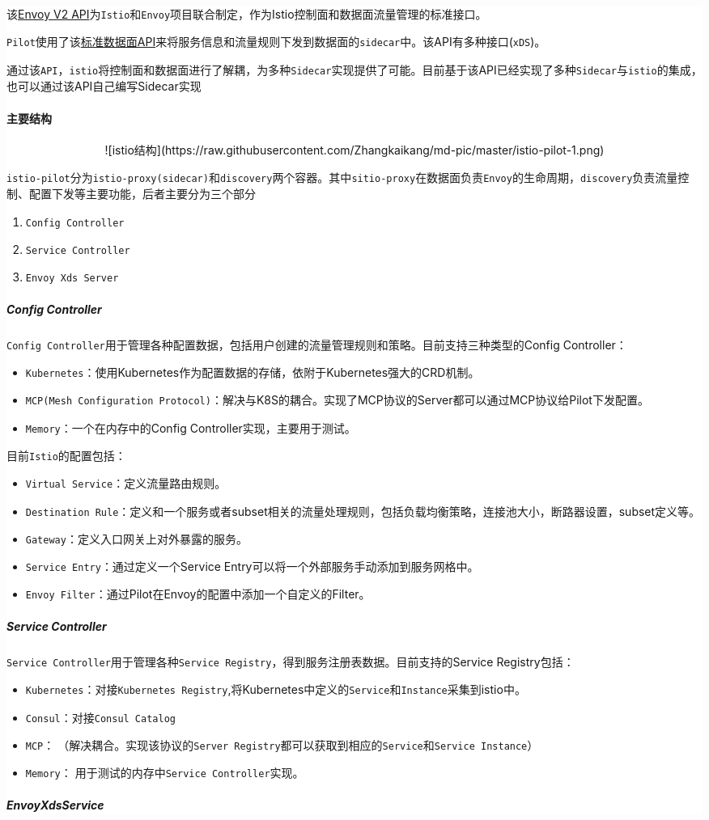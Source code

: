 

该[Envoy V2 API](https://github.com/envoyproxy/data-plane-api/blob/master/API_OVERVIEW.md)为`Istio`和`Envoy`项目联合制定，作为Istio控制面和数据面流量管理的标准接口。  

`Pilot`使用了该[标准数据面API](https://github.com/envoyproxy/data-plane-api/blob/master/API_OVERVIEW.md)来将服务信息和流量规则下发到数据面的`sidecar`中。该API有多种接口(`xDS`)。 

通过该`API`，`istio`将控制面和数据面进行了解耦，为多种`Sidecar`实现提供了可能。目前基于该API已经实现了多种`Sidecar`与`istio`的集成，也可以通过该API自己编写Sidecar实现



#### **主要结构**
<center>![istio结构](https://raw.githubusercontent.com/Zhangkaikang/md-pic/master/istio-pilot-1.png)</center>

`istio-pilot`分为`istio-proxy(sidecar)`和`discovery`两个容器。其中`sitio-proxy`在数据面负责`Envoy`的生命周期，`discovery`负责流量控制、配置下发等主要功能，后者主要分为三个部分

1. `Config Controller`

2. `Service Controller`

3. `Envoy Xds Server`  



##### Config Controller

`Config Controller`用于管理各种配置数据，包括用户创建的流量管理规则和策略。目前支持三种类型的Config Controller：

* `Kubernetes`：使用Kubernetes作为配置数据的存储，依附于Kubernetes强大的CRD机制。

* `MCP(Mesh Configuration Protocol)`：解决与K8S的耦合。实现了MCP协议的Server都可以通过MCP协议给Pilot下发配置。

* `Memory`：一个在内存中的Config Controller实现，主要用于测试。 



目前`Istio`的配置包括：

* `Virtual Service`：定义流量路由规则。

* `Destination Rule`：定义和一个服务或者subset相关的流量处理规则，包括负载均衡策略，连接池大小，断路器设置，subset定义等。

* `Gateway`：定义入口网关上对外暴露的服务。

* `Service Entry`：通过定义一个Service Entry可以将一个外部服务手动添加到服务网格中。

* `Envoy Filter`：通过Pilot在Envoy的配置中添加一个自定义的Filter。

##### Service Controller

`Service Controller`用于管理各种`Service Registry`，得到服务注册表数据。目前支持的Service Registry包括：

* `Kubernetes`：对接`Kubernetes Registry`,将Kubernetes中定义的`Service`和`Instance`采集到istio中。

* `Consul`：对接`Consul Catalog`

* `MCP`： （解决耦合。实现该协议的`Server Registry`都可以获取到相应的`Service`和`Service Instance`）

* `Memory`： 用于测试的内存中`Service Controller`实现。

##### EnvoyXdsService
